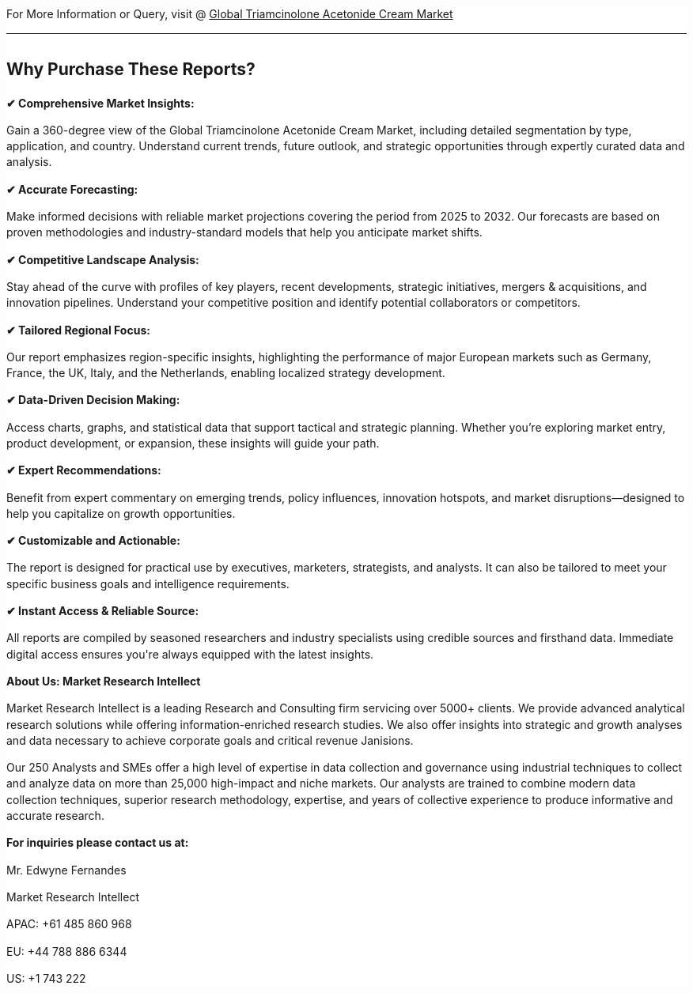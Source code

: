 For More Information or Query, visit&nbsp;@</strong>&nbsp;</span><span class="font-[700]"><a href="https://www.marketresearchintellect.com/product/global-triamcinolone-acetonide-cream-market-size-and-forcast/?utm_source=Linkedin&utm_medium=019" target="_blank" data-tracking-control-name="article-ssr-frontend-pulse_little-text-block" data-tracking-will-navigate="" data-test-link="">Global Triamcinolone Acetonide Cream Market</a></span></p></blockquote><hr /><h2>Why Purchase These Reports?</h2><p><strong>✔ Comprehensive Market Insights:</strong></p><p>Gain a 360-degree view of the Global Triamcinolone Acetonide Cream Market, including detailed segmentation by type, application, and country. Understand current trends, future outlook, and strategic opportunities through expertly curated data and analysis.</p><p><strong>✔ Accurate Forecasting:</strong></p><p>Make informed decisions with reliable market projections covering the period from 2025 to 2032. Our forecasts are based on proven methodologies and industry-standard models that help you anticipate market shifts.</p><p><strong>✔ Competitive Landscape Analysis:</strong></p><p>Stay ahead of the curve with profiles of key players, recent developments, strategic initiatives, mergers &amp; acquisitions, and innovation pipelines. Understand your competitive position and identify potential collaborators or competitors.</p><p><strong>✔ Tailored Regional Focus:</strong></p><p>Our report emphasizes region-specific insights, highlighting the performance of major European markets such as Germany, France, the UK, Italy, and the Netherlands, enabling localized strategy development.</p><p><strong>✔ Data-Driven Decision Making:</strong></p><p>Access charts, graphs, and statistical data that support tactical and strategic planning. Whether you&rsquo;re exploring market entry, product development, or expansion, these insights will guide your path.</p><p><strong>✔ Expert Recommendations:</strong></p><p>Benefit from expert commentary on emerging trends, policy influences, innovation hotspots, and market disruptions&mdash;designed to help you capitalize on growth opportunities.</p><p><strong>✔ Customizable and Actionable:</strong></p><p>The report is designed for practical use by executives, marketers, strategists, and analysts. It can also be tailored to meet your specific business goals and intelligence requirements.</p><p><strong>✔ Instant Access &amp; Reliable Source:</strong></p><p>All reports are compiled by seasoned researchers and industry specialists using credible sources and firsthand data. Immediate digital access ensures you're always equipped with the latest insights.</p><p><strong><span class="font-[700]">About Us: Market Research Intellect</span></strong></p><p><span class="">Market Research Intellect is a leading Research and Consulting firm servicing over 5000+ clients. We provide advanced analytical research solutions while offering information-enriched research studies.&nbsp;</span>We also offer insights into strategic and growth analyses and data necessary to achieve corporate goals and critical revenue Janisions.</p><p><span class="">Our 250 Analysts and SMEs offer a high level of expertise in data collection and governance using industrial techniques to collect and analyze data on more than 25,000 high-impact and niche markets. Our analysts are trained to combine modern data collection techniques, superior research methodology, expertise, and years of collective experience to produce informative and accurate research.</span></p><p><strong>For inquiries please contact us at:</strong></p><p>Mr. Edwyne Fernandes</p><p>Market Research Intellect</p><p>APAC: +61 485 860 968</p><p>EU: +44 788 886 6344</p><p>US: +1 743 222